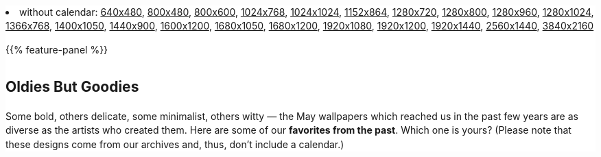<li>without calendar: <a href="https://smashingmagazine.com/files/wallpapers/may-21/american-french-fries/nocal/may-21-american-french-fries-nocal-640x480.png" title="American French Fries - 640x480">640x480</a>, <a href="https://smashingmagazine.com/files/wallpapers/may-21/american-french-fries/nocal/may-21-american-french-fries-nocal-800x480.png" title="American French Fries - 800x480">800x480</a>, <a href="https://smashingmagazine.com/files/wallpapers/may-21/american-french-fries/nocal/may-21-american-french-fries-nocal-800x600.png" title="American French Fries - 800x600">800x600</a>, <a href="https://smashingmagazine.com/files/wallpapers/may-21/american-french-fries/nocal/may-21-american-french-fries-nocal-1024x768.png" title="American French Fries - 1024x768">1024x768</a>, <a href="https://smashingmagazine.com/files/wallpapers/may-21/american-french-fries/nocal/may-21-american-french-fries-nocal-1024x1024.png" title="American French Fries - 1024x1024">1024x1024</a>, <a href="https://smashingmagazine.com/files/wallpapers/may-21/american-french-fries/nocal/may-21-american-french-fries-nocal-1152x864.png" title="American French Fries - 1152x864">1152x864</a>, <a href="https://smashingmagazine.com/files/wallpapers/may-21/american-french-fries/nocal/may-21-american-french-fries-nocal-1280x720.png" title="American French Fries - 1280x720">1280x720</a>, <a href="https://smashingmagazine.com/files/wallpapers/may-21/american-french-fries/nocal/may-21-american-french-fries-nocal-1280x800.png" title="American French Fries - 1280x800">1280x800</a>, <a href="https://smashingmagazine.com/files/wallpapers/may-21/american-french-fries/nocal/may-21-american-french-fries-nocal-1280x960.png" title="American French Fries - 1280x960">1280x960</a>, <a href="https://smashingmagazine.com/files/wallpapers/may-21/american-french-fries/nocal/may-21-american-french-fries-nocal-1280x1024.png" title="American French Fries - 1280x1024">1280x1024</a>, <a href="https://smashingmagazine.com/files/wallpapers/may-21/american-french-fries/nocal/may-21-american-french-fries-nocal-1366x768.png" title="American French Fries - 1366x768">1366x768</a>, <a href="https://smashingmagazine.com/files/wallpapers/may-21/american-french-fries/nocal/may-21-american-french-fries-nocal-1400x1050.png" title="American French Fries - 1400x1050">1400x1050</a>, <a href="https://smashingmagazine.com/files/wallpapers/may-21/american-french-fries/nocal/may-21-american-french-fries-nocal-1440x900.png" title="American French Fries - 1440x900">1440x900</a>, <a href="https://smashingmagazine.com/files/wallpapers/may-21/american-french-fries/nocal/may-21-american-french-fries-nocal-1600x1200.png" title="American French Fries - 1600x1200">1600x1200</a>, <a href="https://smashingmagazine.com/files/wallpapers/may-21/american-french-fries/nocal/may-21-american-french-fries-nocal-1680x1050.png" title="American French Fries - 1680x1050">1680x1050</a>, <a href="https://smashingmagazine.com/files/wallpapers/may-21/american-french-fries/nocal/may-21-american-french-fries-nocal-1680x1200.png" title="American French Fries - 1680x1200">1680x1200</a>, <a href="https://smashingmagazine.com/files/wallpapers/may-21/american-french-fries/nocal/may-21-american-french-fries-nocal-1920x1080.png" title="American French Fries - 1920x1080">1920x1080</a>, <a href="https://smashingmagazine.com/files/wallpapers/may-21/american-french-fries/nocal/may-21-american-french-fries-nocal-1920x1200.png" title="American French Fries - 1920x1200">1920x1200</a>, <a href="https://smashingmagazine.com/files/wallpapers/may-21/american-french-fries/nocal/may-21-american-french-fries-nocal-1920x1440.png" title="American French Fries - 1920x1440">1920x1440</a>, <a href="https://smashingmagazine.com/files/wallpapers/may-21/american-french-fries/nocal/may-21-american-french-fries-nocal-2560x1440.png" title="American French Fries - 2560x1440">2560x1440</a>, <a href="https://smashingmagazine.com/files/wallpapers/may-21/american-french-fries/nocal/may-21-american-french-fries-nocal-3840x2160.png" title="American French Fries - 3840x2160">3840x2160</a></li>
</ul>

{{% feature-panel %}}

## Oldies But Goodies

<p>Some bold, others delicate, some minimalist, others witty — the May wallpapers which reached us in the past few years are as diverse as the artists who created them. Here are some of our <strong>favorites from the past</strong>. Which one is yours? (Please note that these designs come from our archives and, thus, don’t include a calendar.)</p>
